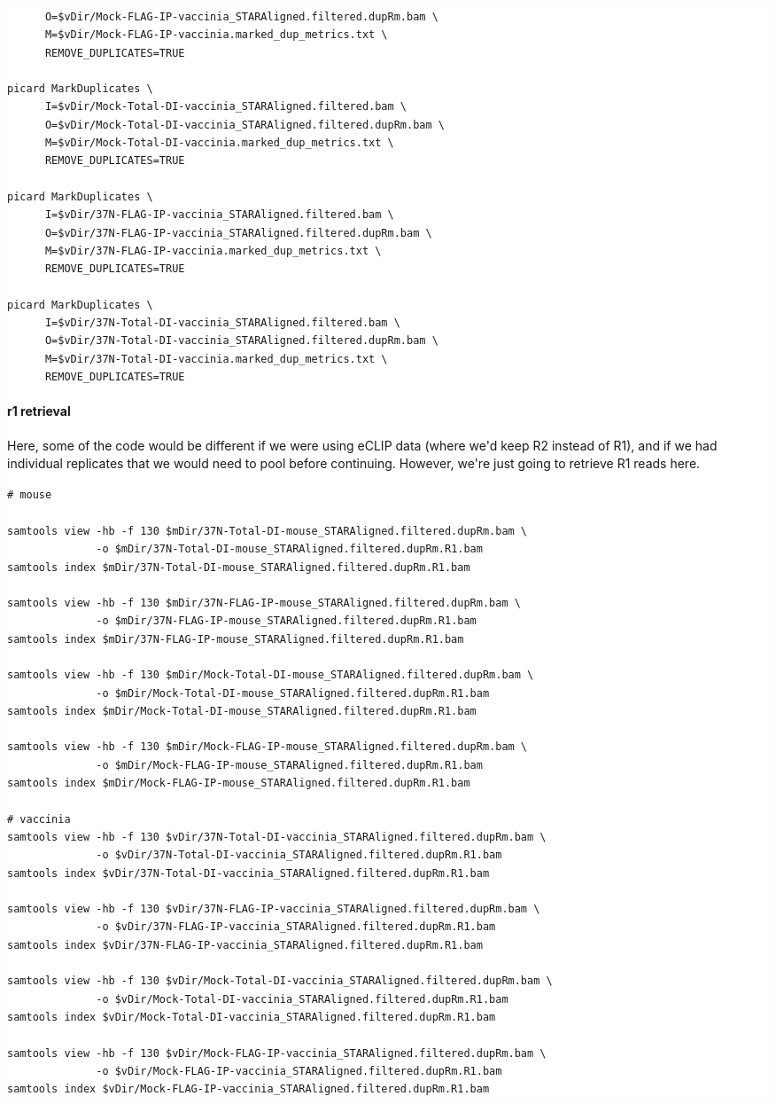 ```
      O=$vDir/Mock-FLAG-IP-vaccinia_STARAligned.filtered.dupRm.bam \
      M=$vDir/Mock-FLAG-IP-vaccinia.marked_dup_metrics.txt \
      REMOVE_DUPLICATES=TRUE

picard MarkDuplicates \
      I=$vDir/Mock-Total-DI-vaccinia_STARAligned.filtered.bam \
      O=$vDir/Mock-Total-DI-vaccinia_STARAligned.filtered.dupRm.bam \
      M=$vDir/Mock-Total-DI-vaccinia.marked_dup_metrics.txt \
      REMOVE_DUPLICATES=TRUE

picard MarkDuplicates \
      I=$vDir/37N-FLAG-IP-vaccinia_STARAligned.filtered.bam \
      O=$vDir/37N-FLAG-IP-vaccinia_STARAligned.filtered.dupRm.bam \
      M=$vDir/37N-FLAG-IP-vaccinia.marked_dup_metrics.txt \
      REMOVE_DUPLICATES=TRUE

picard MarkDuplicates \
      I=$vDir/37N-Total-DI-vaccinia_STARAligned.filtered.bam \
      O=$vDir/37N-Total-DI-vaccinia_STARAligned.filtered.dupRm.bam \
      M=$vDir/37N-Total-DI-vaccinia.marked_dup_metrics.txt \
      REMOVE_DUPLICATES=TRUE
```

#### r1 retrieval

Here, some of the code would be different if we were using eCLIP data (where we'd keep R2 instead of R1), and if we had individual replicates that we would need to pool before continuing. However, we're just going to retrieve R1 reads here.

```
# mouse

samtools view -hb -f 130 $mDir/37N-Total-DI-mouse_STARAligned.filtered.dupRm.bam \
              -o $mDir/37N-Total-DI-mouse_STARAligned.filtered.dupRm.R1.bam
samtools index $mDir/37N-Total-DI-mouse_STARAligned.filtered.dupRm.R1.bam

samtools view -hb -f 130 $mDir/37N-FLAG-IP-mouse_STARAligned.filtered.dupRm.bam \
              -o $mDir/37N-FLAG-IP-mouse_STARAligned.filtered.dupRm.R1.bam
samtools index $mDir/37N-FLAG-IP-mouse_STARAligned.filtered.dupRm.R1.bam

samtools view -hb -f 130 $mDir/Mock-Total-DI-mouse_STARAligned.filtered.dupRm.bam \
              -o $mDir/Mock-Total-DI-mouse_STARAligned.filtered.dupRm.R1.bam
samtools index $mDir/Mock-Total-DI-mouse_STARAligned.filtered.dupRm.R1.bam

samtools view -hb -f 130 $mDir/Mock-FLAG-IP-mouse_STARAligned.filtered.dupRm.bam \
              -o $mDir/Mock-FLAG-IP-mouse_STARAligned.filtered.dupRm.R1.bam
samtools index $mDir/Mock-FLAG-IP-mouse_STARAligned.filtered.dupRm.R1.bam

# vaccinia
samtools view -hb -f 130 $vDir/37N-Total-DI-vaccinia_STARAligned.filtered.dupRm.bam \
              -o $vDir/37N-Total-DI-vaccinia_STARAligned.filtered.dupRm.R1.bam
samtools index $vDir/37N-Total-DI-vaccinia_STARAligned.filtered.dupRm.R1.bam

samtools view -hb -f 130 $vDir/37N-FLAG-IP-vaccinia_STARAligned.filtered.dupRm.bam \
              -o $vDir/37N-FLAG-IP-vaccinia_STARAligned.filtered.dupRm.R1.bam
samtools index $vDir/37N-FLAG-IP-vaccinia_STARAligned.filtered.dupRm.R1.bam

samtools view -hb -f 130 $vDir/Mock-Total-DI-vaccinia_STARAligned.filtered.dupRm.bam \
              -o $vDir/Mock-Total-DI-vaccinia_STARAligned.filtered.dupRm.R1.bam
samtools index $vDir/Mock-Total-DI-vaccinia_STARAligned.filtered.dupRm.R1.bam

samtools view -hb -f 130 $vDir/Mock-FLAG-IP-vaccinia_STARAligned.filtered.dupRm.bam \
              -o $vDir/Mock-FLAG-IP-vaccinia_STARAligned.filtered.dupRm.R1.bam
samtools index $vDir/Mock-FLAG-IP-vaccinia_STARAligned.filtered.dupRm.R1.bam
```